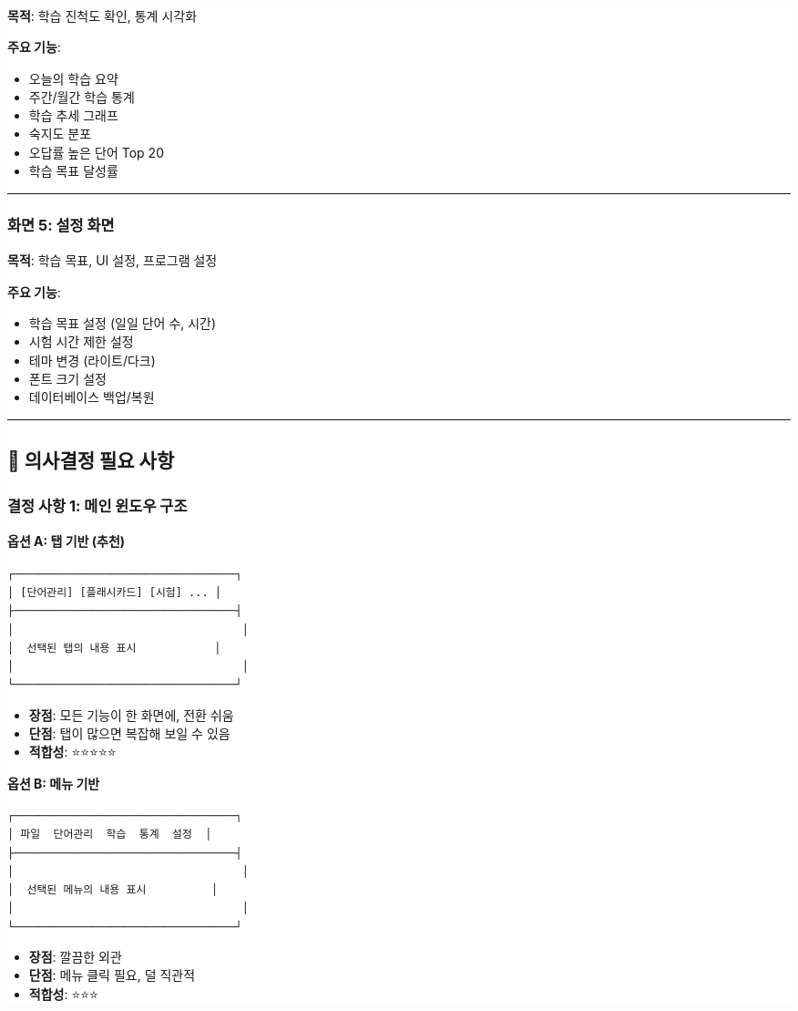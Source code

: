 **목적**: 학습 진척도 확인, 통계 시각화

**주요 기능**:
- 오늘의 학습 요약
- 주간/월간 학습 통계
- 학습 추세 그래프
- 숙지도 분포
- 오답률 높은 단어 Top 20
- 학습 목표 달성률

---

### 화면 5: 설정 화면

**목적**: 학습 목표, UI 설정, 프로그램 설정

**주요 기능**:
- 학습 목표 설정 (일일 단어 수, 시간)
- 시험 시간 제한 설정
- 테마 변경 (라이트/다크)
- 폰트 크기 설정
- 데이터베이스 백업/복원

---

## 🤔 의사결정 필요 사항

### 결정 사항 1: 메인 윈도우 구조

**옵션 A: 탭 기반 (추천)**
```
┌──────────────────────────────────┐
│ [단어관리] [플래시카드] [시험] ... │
├──────────────────────────────────┤
│                                   │
│  선택된 탭의 내용 표시            │
│                                   │
└──────────────────────────────────┘
```
- **장점**: 모든 기능이 한 화면에, 전환 쉬움
- **단점**: 탭이 많으면 복잡해 보일 수 있음
- **적합성**: ⭐⭐⭐⭐⭐

**옵션 B: 메뉴 기반**
```
┌──────────────────────────────────┐
│ 파일  단어관리  학습  통계  설정  │
├──────────────────────────────────┤
│                                   │
│  선택된 메뉴의 내용 표시          │
│                                   │
└──────────────────────────────────┘
```
- **장점**: 깔끔한 외관
- **단점**: 메뉴 클릭 필요, 덜 직관적
- **적합성**: ⭐⭐⭐
